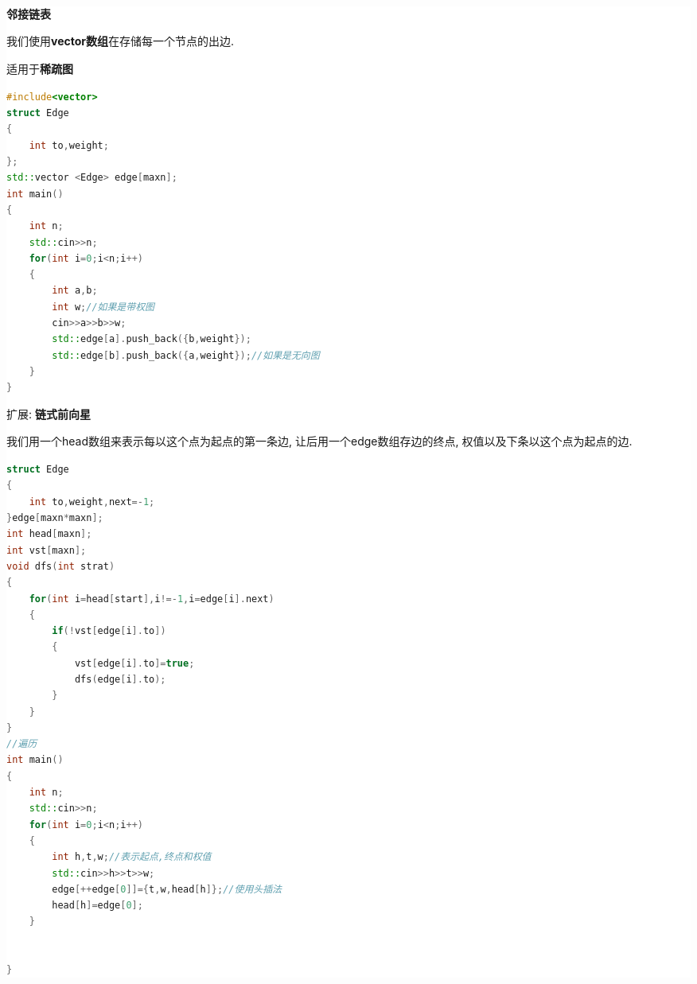 **邻接链表** 

我们使用**vector数组**在存储每一个节点的出边.

适用于**稀疏图**

```cpp
#include<vector>
struct Edge
{
    int to,weight;
};
std::vector <Edge> edge[maxn];
int main()
{
    int n;
    std::cin>>n;
    for(int i=0;i<n;i++)
    {
        int a,b;
        int w;//如果是带权图
        cin>>a>>b>>w;
        std::edge[a].push_back({b,weight});
        std::edge[b].push_back({a,weight});//如果是无向图
    }
}
```

扩展: **链式前向星**

我们用一个head数组来表示每以这个点为起点的第一条边, 让后用一个edge数组存边的终点, 权值以及下条以这个点为起点的边.

```cpp
struct Edge
{
    int to,weight,next=-1;
}edge[maxn*maxn];
int head[maxn];
int vst[maxn];
void dfs(int strat)
{
    for(int i=head[start],i!=-1,i=edge[i].next)
    {
        if(!vst[edge[i].to])
        {
            vst[edge[i].to]=true;
            dfs(edge[i].to);
        }
    }
}
//遍历
int main()
{
    int n;
    std::cin>>n;
    for(int i=0;i<n;i++)
    {
        int h,t,w;//表示起点,终点和权值
        std::cin>>h>>t>>w;
        edge[++edge[0]]={t,w,head[h]};//使用头插法
        head[h]=edge[0];
    }


}
```
